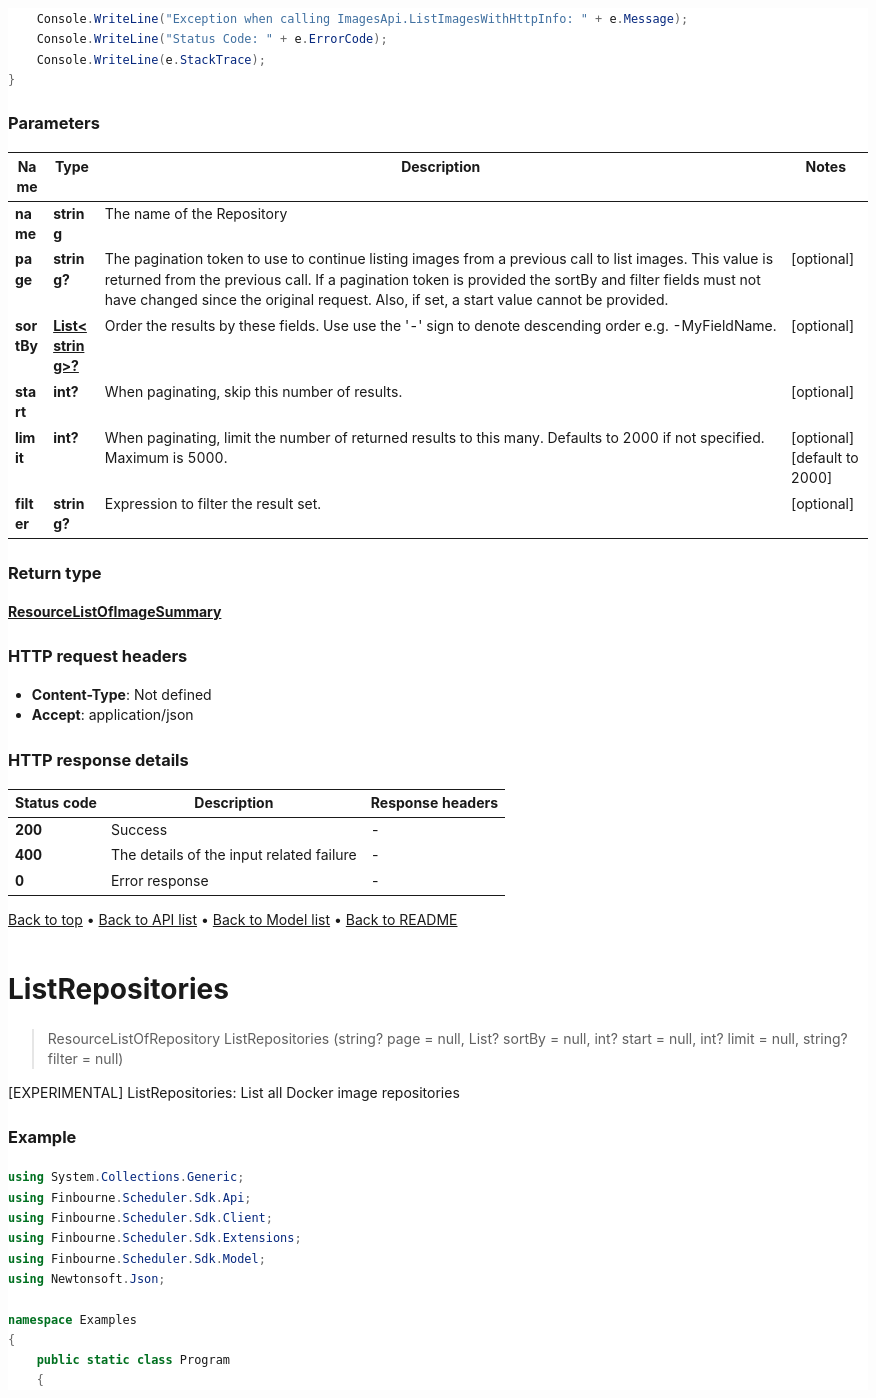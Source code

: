 ```csharp
    Console.WriteLine("Exception when calling ImagesApi.ListImagesWithHttpInfo: " + e.Message);
    Console.WriteLine("Status Code: " + e.ErrorCode);
    Console.WriteLine(e.StackTrace);
}
```

### Parameters

| Name | Type | Description | Notes |
|------|------|-------------|-------|
| **name** | **string** | The name of the Repository |  |
| **page** | **string?** | The pagination token to use to continue listing images from a previous call to list images.              This value is returned from the previous call. If a pagination token is provided the sortBy and filter fields              must not have changed since the original request. Also, if set, a start value cannot be provided. | [optional]  |
| **sortBy** | [**List&lt;string&gt;?**](string.md) | Order the results by these fields. Use use the &#39;-&#39; sign to denote descending order e.g. -MyFieldName. | [optional]  |
| **start** | **int?** | When paginating, skip this number of results. | [optional]  |
| **limit** | **int?** | When paginating, limit the number of returned results to this many. Defaults to 2000 if not specified. Maximum is 5000. | [optional] [default to 2000] |
| **filter** | **string?** | Expression to filter the result set. | [optional]  |

### Return type

[**ResourceListOfImageSummary**](ResourceListOfImageSummary.md)

### HTTP request headers

 - **Content-Type**: Not defined
 - **Accept**: application/json


### HTTP response details
| Status code | Description | Response headers |
|-------------|-------------|------------------|
| **200** | Success |  -  |
| **400** | The details of the input related failure |  -  |
| **0** | Error response |  -  |

[Back to top](#) &#8226; [Back to API list](../README.md#documentation-for-api-endpoints) &#8226; [Back to Model list](../README.md#documentation-for-models) &#8226; [Back to README](../README.md)

<a id="listrepositories"></a>
# **ListRepositories**
> ResourceListOfRepository ListRepositories (string? page = null, List<string>? sortBy = null, int? start = null, int? limit = null, string? filter = null)

[EXPERIMENTAL] ListRepositories: List all Docker image repositories

### Example
```csharp
using System.Collections.Generic;
using Finbourne.Scheduler.Sdk.Api;
using Finbourne.Scheduler.Sdk.Client;
using Finbourne.Scheduler.Sdk.Extensions;
using Finbourne.Scheduler.Sdk.Model;
using Newtonsoft.Json;

namespace Examples
{
    public static class Program
    {
```